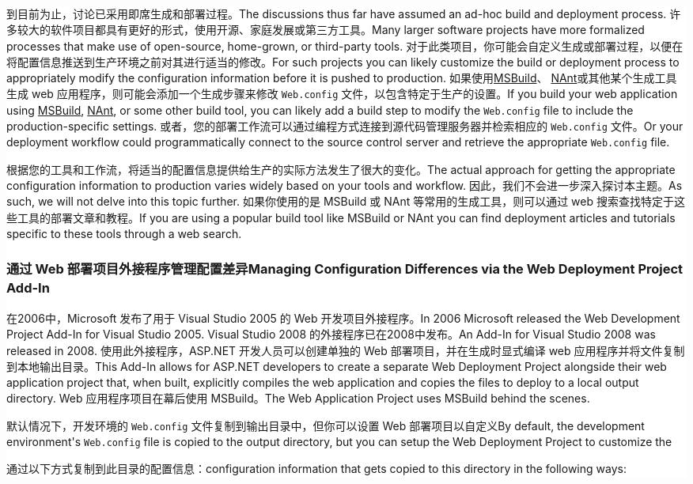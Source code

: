 <span data-ttu-id="cded4-186">到目前为止，讨论已采用即席生成和部署过程。</span><span class="sxs-lookup"><span data-stu-id="cded4-186">The discussions thus far have assumed an ad-hoc build and deployment process.</span></span> <span data-ttu-id="cded4-187">许多较大的软件项目都具有更好的形式，使用开源、家庭发展或第三方工具。</span><span class="sxs-lookup"><span data-stu-id="cded4-187">Many larger software projects have more formalized processes that make use of open-source, home-grown, or third-party tools.</span></span> <span data-ttu-id="cded4-188">对于此类项目，你可能会自定义生成或部署过程，以便在将配置信息推送到生产环境之前对其进行适当的修改。</span><span class="sxs-lookup"><span data-stu-id="cded4-188">For such projects you can likely customize the build or deployment process to appropriately modify the configuration information before it is pushed to production.</span></span> <span data-ttu-id="cded4-189">如果使用[MSBuild](http://en.wikipedia.org/wiki/MSBuild)、 [NAnt](http://nant.sourceforge.net/)或其他某个生成工具生成 web 应用程序，则可能会添加一个生成步骤来修改 `Web.config` 文件，以包含特定于生产的设置。</span><span class="sxs-lookup"><span data-stu-id="cded4-189">If you build your web application using [MSBuild](http://en.wikipedia.org/wiki/MSBuild), [NAnt](http://nant.sourceforge.net/), or some other build tool, you can likely add a build step to modify the `Web.config` file to include the production-specific settings.</span></span> <span data-ttu-id="cded4-190">或者，您的部署工作流可以通过编程方式连接到源代码管理服务器并检索相应的 `Web.config` 文件。</span><span class="sxs-lookup"><span data-stu-id="cded4-190">Or your deployment workflow could programmatically connect to the source control server and retrieve the appropriate `Web.config` file.</span></span>

<span data-ttu-id="cded4-191">根据您的工具和工作流，将适当的配置信息提供给生产的实际方法发生了很大的变化。</span><span class="sxs-lookup"><span data-stu-id="cded4-191">The actual approach for getting the appropriate configuration information to production varies widely based on your tools and workflow.</span></span> <span data-ttu-id="cded4-192">因此，我们不会进一步深入探讨本主题。</span><span class="sxs-lookup"><span data-stu-id="cded4-192">As such, we will not delve into this topic further.</span></span> <span data-ttu-id="cded4-193">如果你使用的是 MSBuild 或 NAnt 等常用的生成工具，则可以通过 web 搜索查找特定于这些工具的部署文章和教程。</span><span class="sxs-lookup"><span data-stu-id="cded4-193">If you are using a popular build tool like MSBuild or NAnt you can find deployment articles and tutorials specific to these tools through a web search.</span></span>

### <a name="managing-configuration-differences-via-the-web-deployment-project-add-in"></a><span data-ttu-id="cded4-194">通过 Web 部署项目外接程序管理配置差异</span><span class="sxs-lookup"><span data-stu-id="cded4-194">Managing Configuration Differences via the Web Deployment Project Add-In</span></span>

<span data-ttu-id="cded4-195">在2006中，Microsoft 发布了用于 Visual Studio 2005 的 Web 开发项目外接程序。</span><span class="sxs-lookup"><span data-stu-id="cded4-195">In 2006 Microsoft released the Web Development Project Add-In for Visual Studio 2005.</span></span> <span data-ttu-id="cded4-196">Visual Studio 2008 的外接程序已在2008中发布。</span><span class="sxs-lookup"><span data-stu-id="cded4-196">An Add-In for Visual Studio 2008 was released in 2008.</span></span> <span data-ttu-id="cded4-197">使用此外接程序，ASP.NET 开发人员可以创建单独的 Web 部署项目，并在生成时显式编译 web 应用程序并将文件复制到本地输出目录。</span><span class="sxs-lookup"><span data-stu-id="cded4-197">This Add-In allows for ASP.NET developers to create a separate Web Deployment Project alongside their web application project that, when built, explicitly compiles the web application and copies the files to deploy to a local output directory.</span></span> <span data-ttu-id="cded4-198">Web 应用程序项目在幕后使用 MSBuild。</span><span class="sxs-lookup"><span data-stu-id="cded4-198">The Web Application Project uses MSBuild behind the scenes.</span></span>

<span data-ttu-id="cded4-199">默认情况下，开发环境的 `Web.config` 文件复制到输出目录中，但你可以设置 Web 部署项目以自定义</span><span class="sxs-lookup"><span data-stu-id="cded4-199">By default, the development environment's `Web.config` file is copied to the output directory, but you can setup the Web Deployment Project to customize the</span></span>

<span data-ttu-id="cded4-200">通过以下方式复制到此目录的配置信息：</span><span class="sxs-lookup"><span data-stu-id="cded4-200">configuration information that gets copied to this directory in the following ways:</span></span>
